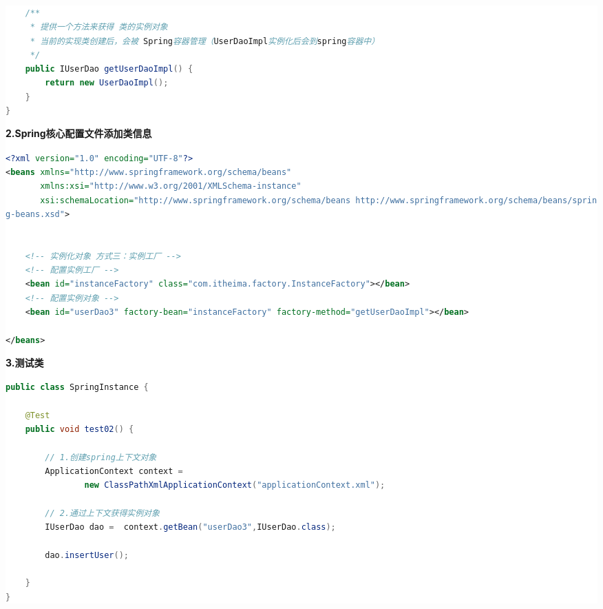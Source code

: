 ```java
    /**
     * 提供一个方法来获得 类的实例对象
     * 当前的实现类创建后，会被 Spring容器管理（UserDaoImpl实例化后会到spring容器中）
     */
    public IUserDao getUserDaoImpl() {
        return new UserDaoImpl();
    }
}

```



**2.Spring核心配置文件添加类信息**

```xml
<?xml version="1.0" encoding="UTF-8"?>
<beans xmlns="http://www.springframework.org/schema/beans"
       xmlns:xsi="http://www.w3.org/2001/XMLSchema-instance"
       xsi:schemaLocation="http://www.springframework.org/schema/beans http://www.springframework.org/schema/beans/spring-beans.xsd">


    <!-- 实例化对象 方式三：实例工厂 -->
    <!-- 配置实例工厂 -->
    <bean id="instanceFactory" class="com.itheima.factory.InstanceFactory"></bean>
    <!-- 配置实例对象 -->
    <bean id="userDao3" factory-bean="instanceFactory" factory-method="getUserDaoImpl"></bean>

</beans>  
```



**3.测试类**

```java
public class SpringInstance {

    @Test
    public void test02() {

        // 1.创建spring上下文对象
        ApplicationContext context =
                new ClassPathXmlApplicationContext("applicationContext.xml");

        // 2.通过上下文获得实例对象
        IUserDao dao =  context.getBean("userDao3",IUserDao.class);

        dao.insertUser();

    }
}
```
